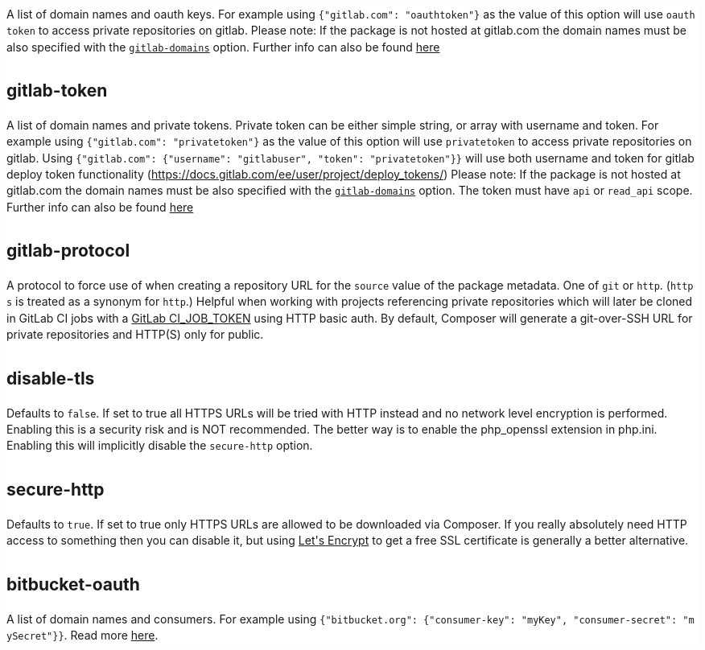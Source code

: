 A list of domain names and oauth keys. For example using `{"gitlab.com":
"oauthtoken"}` as the value of this option will use `oauthtoken` to access
private repositories on gitlab. Please note: If the package is not hosted at
gitlab.com the domain names must be also specified with the
[`gitlab-domains`](06-config.md#gitlab-domains) option.
Further info can also be found [here](articles/authentication-for-private-packages.md#gitlab-oauth)

## gitlab-token

A list of domain names and private tokens. Private token can be either simple
string, or array with username and token. For example using `{"gitlab.com":
"privatetoken"}` as the value of this option will use `privatetoken` to access
private repositories on gitlab. Using `{"gitlab.com": {"username": "gitlabuser",
 "token": "privatetoken"}}` will use both username and token for gitlab deploy
token functionality (https://docs.gitlab.com/ee/user/project/deploy_tokens/)
Please note: If the package is not hosted at
gitlab.com the domain names must be also specified with the
[`gitlab-domains`](06-config.md#gitlab-domains) option. The token must have
`api` or `read_api` scope.
Further info can also be found [here](articles/authentication-for-private-packages.md#gitlab-token)

## gitlab-protocol

A protocol to force use of when creating a repository URL for the `source`
value of the package metadata. One of `git` or `http`. (`https` is treated
as a synonym for `http`.) Helpful when working with projects referencing
private repositories which will later be cloned in GitLab CI jobs with a
[GitLab CI_JOB_TOKEN](https://docs.gitlab.com/ee/ci/variables/predefined_variables.html#predefined-variables-reference)
using HTTP basic auth. By default, Composer will generate a git-over-SSH
URL for private repositories and HTTP(S) only for public.

## disable-tls

Defaults to `false`. If set to true all HTTPS URLs will be tried with HTTP
instead and no network level encryption is performed. Enabling this is a
security risk and is NOT recommended. The better way is to enable the
php_openssl extension in php.ini. Enabling this will implicitly disable the
`secure-http` option.

## secure-http

Defaults to `true`. If set to true only HTTPS URLs are allowed to be
downloaded via Composer. If you really absolutely need HTTP access to something
then you can disable it, but using [Let's Encrypt](https://letsencrypt.org/) to
get a free SSL certificate is generally a better alternative.

## bitbucket-oauth

A list of domain names and consumers. For example using `{"bitbucket.org":
{"consumer-key": "myKey", "consumer-secret": "mySecret"}}`.
Read more [here](articles/authentication-for-private-packages.md#bitbucket-oauth).
